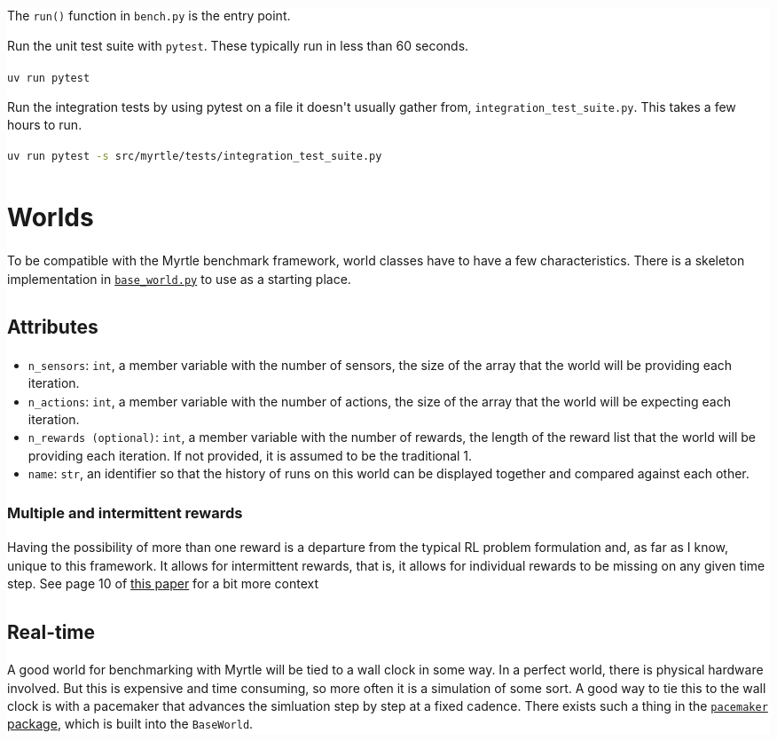 The `run()` function in `bench.py` is the entry point.

Run the unit test suite with `pytest`. These typically run in less than
60 seconds.

```bash
uv run pytest
```

Run the integration tests by using pytest on a file it doesn't usually
gather from, `integration_test_suite.py`. This takes a few hours to
run.
```bash
uv run pytest -s src/myrtle/tests/integration_test_suite.py
```

# Worlds

To be compatible with the Myrtle benchmark framework,
world classes have to have a few
characteristics. There is a skeleton implementation in
[`base_world.py`](base_world.py)
to use as a starting place. 

## Attributes

- `n_sensors`: `int`, a member variable with the number of sensors, the size of
the array that the world will be providing each iteration.
- `n_actions`: `int`, a member variable with the number of actions, the size of
the array that the world will be expecting each iteration.
- `n_rewards (optional)`: `int`, a member variable with
the number of rewards, the length of
the reward list that the world will be providing each iteration. If not provided,
it is assumed to be the traditional 1.
- `name`: `str`, an identifier so that the history of runs on this world can be
displayed together and compared against each other.

### Multiple and intermittent rewards

Having the possibility of more than one reward is a departure
from the typical RL problem formulation and, as far as I know,
unique to this framework. It allows for intermittent rewards, that is,
it allows for individual rewards to be missing on any given time step.
See page 10 of [this paper](https://brandonrohrer.com/cartographer) for
a bit more context

## Real-time

A good world for benchmarking with Myrtle will be tied to a wall clock
in some way. In a perfect world, there is physical hardware involved.
But this is expensive and time consuming, so more often it is a simulation
of some sort. A good way to tie this to the wall clock is with a
pacemaker that advances the simluation step by step at a fixed cadence.
There exists such a thing in the
[`pacemaker` package](https://github.com/brohrer/pacemaker), which
is built into the `BaseWorld`.
